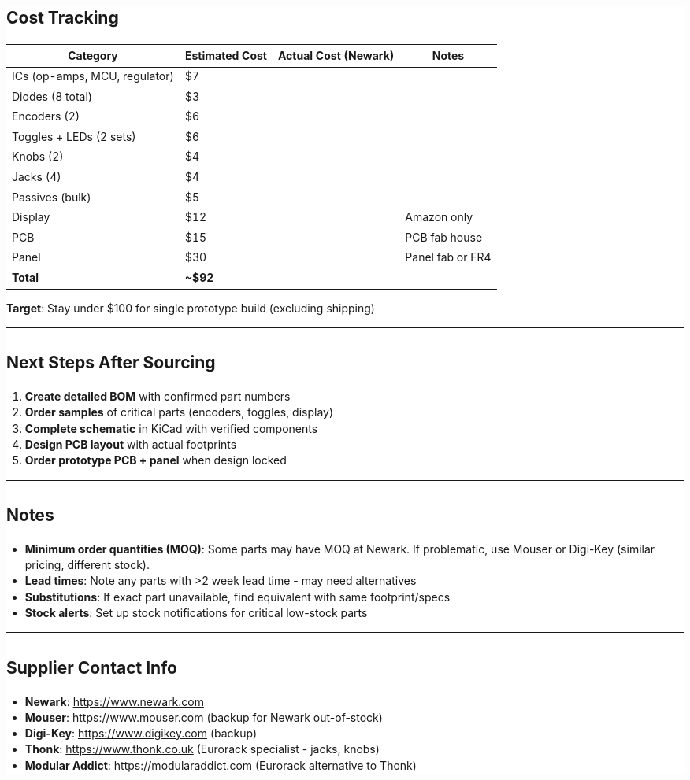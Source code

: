 
## Cost Tracking

| Category | Estimated Cost | Actual Cost (Newark) | Notes |
|----------|----------------|----------------------|-------|
| ICs (op-amps, MCU, regulator) | $7 | | |
| Diodes (8 total) | $3 | | |
| Encoders (2) | $6 | | |
| Toggles + LEDs (2 sets) | $6 | | |
| Knobs (2) | $4 | | |
| Jacks (4) | $4 | | |
| Passives (bulk) | $5 | | |
| Display | $12 | | Amazon only |
| PCB | $15 | | PCB fab house |
| Panel | $30 | | Panel fab or FR4 |
| **Total** | **~$92** | | |

**Target**: Stay under $100 for single prototype build (excluding shipping)

---

## Next Steps After Sourcing

1. **Create detailed BOM** with confirmed part numbers
2. **Order samples** of critical parts (encoders, toggles, display)
3. **Complete schematic** in KiCad with verified components
4. **Design PCB layout** with actual footprints
5. **Order prototype PCB + panel** when design locked

---

## Notes

- **Minimum order quantities (MOQ)**: Some parts may have MOQ at Newark. If problematic, use Mouser or Digi-Key (similar pricing, different stock).
- **Lead times**: Note any parts with >2 week lead time - may need alternatives
- **Substitutions**: If exact part unavailable, find equivalent with same footprint/specs
- **Stock alerts**: Set up stock notifications for critical low-stock parts

---

## Supplier Contact Info

- **Newark**: https://www.newark.com
- **Mouser**: https://www.mouser.com (backup for Newark out-of-stock)
- **Digi-Key**: https://www.digikey.com (backup)
- **Thonk**: https://www.thonk.co.uk (Eurorack specialist - jacks, knobs)
- **Modular Addict**: https://modularaddict.com (Eurorack alternative to Thonk)
